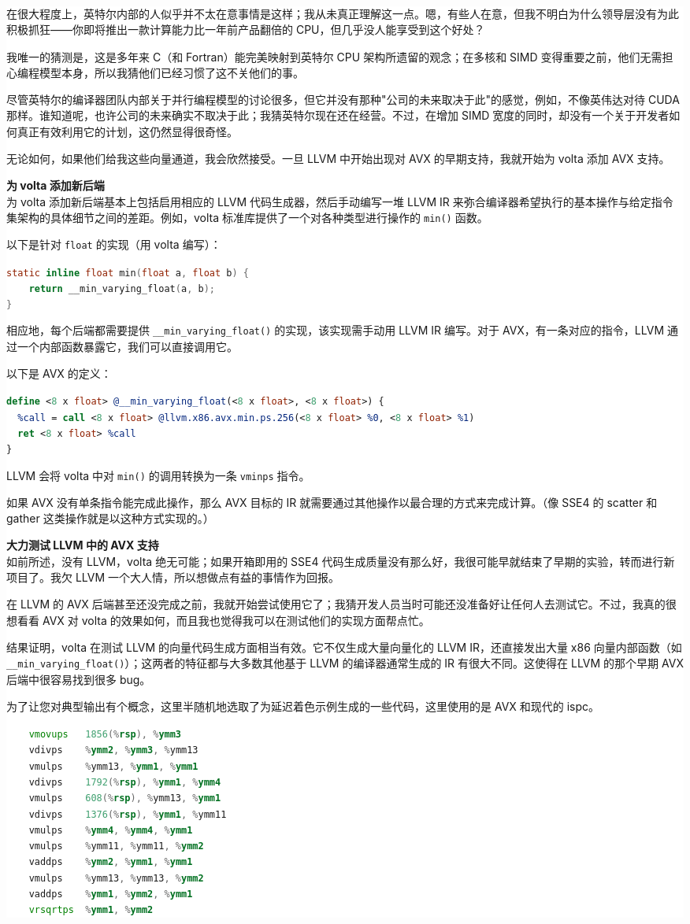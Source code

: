 在很大程度上，英特尔内部的人似乎并不太在意事情是这样；我从未真正理解这一点。嗯，有些人在意，但我不明白为什么领导层没有为此积极抓狂——你即将推出一款计算能力比一年前产品翻倍的 CPU，但几乎没人能享受到这个好处？

我唯一的猜测是，这是多年来 C（和 Fortran）能完美映射到英特尔 CPU 架构所遗留的观念；在多核和 SIMD 变得重要之前，他们无需担心编程模型本身，所以我猜他们已经习惯了这不关他们的事。

尽管英特尔的编译器团队内部关于并行编程模型的讨论很多，但它并没有那种"公司的未来取决于此"的感觉，例如，不像英伟达对待 CUDA 那样。谁知道呢，也许公司的未来确实不取决于此；我猜英特尔现在还在经营。不过，在增加 SIMD 宽度的同时，却没有一个关于开发者如何真正有效利用它的计划，这仍然显得很奇怪。

无论如何，如果他们给我这些向量通道，我会欣然接受。一旦 LLVM 中开始出现对 AVX 的早期支持，我就开始为 volta 添加 AVX 支持。

**为 volta 添加新后端**  
为 volta 添加新后端基本上包括启用相应的 LLVM 代码生成器，然后手动编写一堆 LLVM IR 来弥合编译器希望执行的基本操作与给定指令集架构的具体细节之间的差距。例如，volta 标准库提供了一个对各种类型进行操作的 `min()` 函数。

以下是针对 `float` 的实现（用 volta 编写）：

```c
static inline float min(float a, float b) {
    return __min_varying_float(a, b);
}
```

相应地，每个后端都需要提供 `__min_varying_float()` 的实现，该实现需手动用 LLVM IR 编写。对于 AVX，有一条对应的指令，LLVM 通过一个内部函数暴露它，我们可以直接调用它。

以下是 AVX 的定义：

```llvm
define <8 x float> @__min_varying_float(<8 x float>, <8 x float>) {
  %call = call <8 x float> @llvm.x86.avx.min.ps.256(<8 x float> %0, <8 x float> %1)
  ret <8 x float> %call
}
```

LLVM 会将 volta 中对 `min()` 的调用转换为一条 `vminps` 指令。

如果 AVX 没有单条指令能完成此操作，那么 AVX 目标的 IR 就需要通过其他操作以最合理的方式来完成计算。（像 SSE4 的 scatter 和 gather 这类操作就是以这种方式实现的。）

**大力测试 LLVM 中的 AVX 支持**  
如前所述，没有 LLVM，volta 绝无可能；如果开箱即用的 SSE4 代码生成质量没有那么好，我很可能早就结束了早期的实验，转而进行新项目了。我欠 LLVM 一个大人情，所以想做点有益的事情作为回报。

在 LLVM 的 AVX 后端甚至还没完成之前，我就开始尝试使用它了；我猜开发人员当时可能还没准备好让任何人去测试它。不过，我真的很想看看 AVX 对 volta 的效果如何，而且我也觉得我可以在测试他们的实现方面帮点忙。

结果证明，volta 在测试 LLVM 的向量代码生成方面相当有效。它不仅生成大量向量化的 LLVM IR，还直接发出大量 x86 向量内部函数（如 `__min_varying_float()`）；这两者的特征都与大多数其他基于 LLVM 的编译器通常生成的 IR 有很大不同。这使得在 LLVM 的那个早期 AVX 后端中很容易找到很多 bug。

为了让您对典型输出有个概念，这里半随机地选取了为延迟着色示例生成的一些代码，这里使用的是 AVX 和现代的 ispc。

```asm
	vmovups   1856(%rsp), %ymm3
	vdivps    %ymm2, %ymm3, %ymm13
	vmulps    %ymm13, %ymm1, %ymm1
	vdivps    1792(%rsp), %ymm1, %ymm4
	vmulps    608(%rsp), %ymm13, %ymm1
	vdivps    1376(%rsp), %ymm1, %ymm11
	vmulps    %ymm4, %ymm4, %ymm1
	vmulps    %ymm11, %ymm11, %ymm2
	vaddps    %ymm2, %ymm1, %ymm1
	vmulps    %ymm13, %ymm13, %ymm2
	vaddps    %ymm1, %ymm2, %ymm1
	vrsqrtps  %ymm1, %ymm2
```
